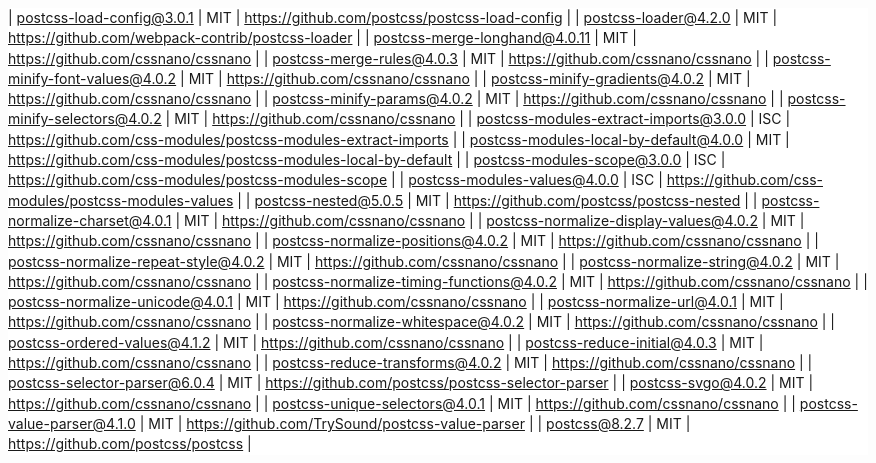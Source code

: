 | postcss-load-config@3.0.1                                        | MIT                       | https://github.com/postcss/postcss-load-config                                                      |
| postcss-loader@4.2.0                                             | MIT                       | https://github.com/webpack-contrib/postcss-loader                                                   |
| postcss-merge-longhand@4.0.11                                    | MIT                       | https://github.com/cssnano/cssnano                                                                  |
| postcss-merge-rules@4.0.3                                        | MIT                       | https://github.com/cssnano/cssnano                                                                  |
| postcss-minify-font-values@4.0.2                                 | MIT                       | https://github.com/cssnano/cssnano                                                                  |
| postcss-minify-gradients@4.0.2                                   | MIT                       | https://github.com/cssnano/cssnano                                                                  |
| postcss-minify-params@4.0.2                                      | MIT                       | https://github.com/cssnano/cssnano                                                                  |
| postcss-minify-selectors@4.0.2                                   | MIT                       | https://github.com/cssnano/cssnano                                                                  |
| postcss-modules-extract-imports@3.0.0                            | ISC                       | https://github.com/css-modules/postcss-modules-extract-imports                                      |
| postcss-modules-local-by-default@4.0.0                           | MIT                       | https://github.com/css-modules/postcss-modules-local-by-default                                     |
| postcss-modules-scope@3.0.0                                      | ISC                       | https://github.com/css-modules/postcss-modules-scope                                                |
| postcss-modules-values@4.0.0                                     | ISC                       | https://github.com/css-modules/postcss-modules-values                                               |
| postcss-nested@5.0.5                                             | MIT                       | https://github.com/postcss/postcss-nested                                                           |
| postcss-normalize-charset@4.0.1                                  | MIT                       | https://github.com/cssnano/cssnano                                                                  |
| postcss-normalize-display-values@4.0.2                           | MIT                       | https://github.com/cssnano/cssnano                                                                  |
| postcss-normalize-positions@4.0.2                                | MIT                       | https://github.com/cssnano/cssnano                                                                  |
| postcss-normalize-repeat-style@4.0.2                             | MIT                       | https://github.com/cssnano/cssnano                                                                  |
| postcss-normalize-string@4.0.2                                   | MIT                       | https://github.com/cssnano/cssnano                                                                  |
| postcss-normalize-timing-functions@4.0.2                         | MIT                       | https://github.com/cssnano/cssnano                                                                  |
| postcss-normalize-unicode@4.0.1                                  | MIT                       | https://github.com/cssnano/cssnano                                                                  |
| postcss-normalize-url@4.0.1                                      | MIT                       | https://github.com/cssnano/cssnano                                                                  |
| postcss-normalize-whitespace@4.0.2                               | MIT                       | https://github.com/cssnano/cssnano                                                                  |
| postcss-ordered-values@4.1.2                                     | MIT                       | https://github.com/cssnano/cssnano                                                                  |
| postcss-reduce-initial@4.0.3                                     | MIT                       | https://github.com/cssnano/cssnano                                                                  |
| postcss-reduce-transforms@4.0.2                                  | MIT                       | https://github.com/cssnano/cssnano                                                                  |
| postcss-selector-parser@6.0.4                                    | MIT                       | https://github.com/postcss/postcss-selector-parser                                                  |
| postcss-svgo@4.0.2                                               | MIT                       | https://github.com/cssnano/cssnano                                                                  |
| postcss-unique-selectors@4.0.1                                   | MIT                       | https://github.com/cssnano/cssnano                                                                  |
| postcss-value-parser@4.1.0                                       | MIT                       | https://github.com/TrySound/postcss-value-parser                                                    |
| postcss@8.2.7                                                    | MIT                       | https://github.com/postcss/postcss                                                                  |